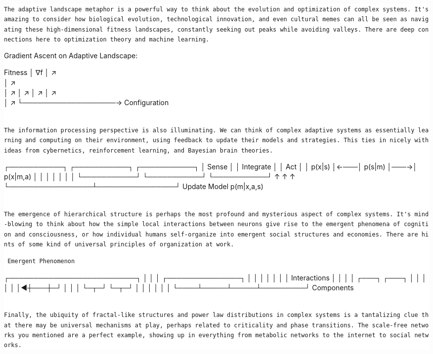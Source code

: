 ```
The adaptive landscape metaphor is a powerful way to think about the evolution and optimization of complex systems. It's amazing to consider how biological evolution, technological innovation, and even cultural memes can all be seen as navigating these high-dimensional fitness landscapes, constantly seeking out peaks while avoiding valleys. There are deep connections here to optimization theory and machine learning.

```
Gradient Ascent on Adaptive Landscape:

 Fitness │              ∇f
         │             ↗  
         │           ↗  
         │         ↗
         │       ↗
         │     ↗
         │   ↗  
         │ ↗
         └───────────────────→ 
              Configuration
```

The information processing perspective is also illuminating. We can think of complex adaptive systems as essentially learning and computing on their environment, using feedback to update their models and strategies. This ties in nicely with ideas from cybernetics, reinforcement learning, and Bayesian brain theories.

```
 ┌───────────┐    ┌───────────┐    ┌───────────┐
 │ Sense     │    │ Integrate │    │ Act       │
 │ p(x|s)    │←───│ p(s|m)    │───→│ p(x|m,a)  │
 │           │    │           │    │           │
 └───────────┘    └───────────┘    └───────────┘
      ↑                 ↑                ↑      
      └─────────────────┴────────────────┘
            Update Model p(m|x,a,s)
```

The emergence of hierarchical structure is perhaps the most profound and mysterious aspect of complex systems. It's mind-blowing to think about how the simple local interactions between neurons give rise to the emergent phenomena of cognition and consciousness, or how individual humans self-organize into emergent social structures and economies. There are hints of some kind of universal principles of organization at work.

```
     Emergent Phenomenon
  ┌──────────────────────────┐
  │                          │
  │    ┌───────────────┐     │
  │    │               │     │
  │    │  Interactions │     │
  │    │   ┌───┐ ┌───┐ │     │
  │    │   │   │◀┼───┼─┘     │
  │    │   └─┬─┘ └─┬─┘       │
  │    │     │     │         │
  └────┴─────┴─────┴─────────┘
           Components
```

Finally, the ubiquity of fractal-like structures and power law distributions in complex systems is a tantalizing clue that there may be universal mechanisms at play, perhaps related to criticality and phase transitions. The scale-free networks you mentioned are a perfect example, showing up in everything from metabolic networks to the internet to social networks. 

```